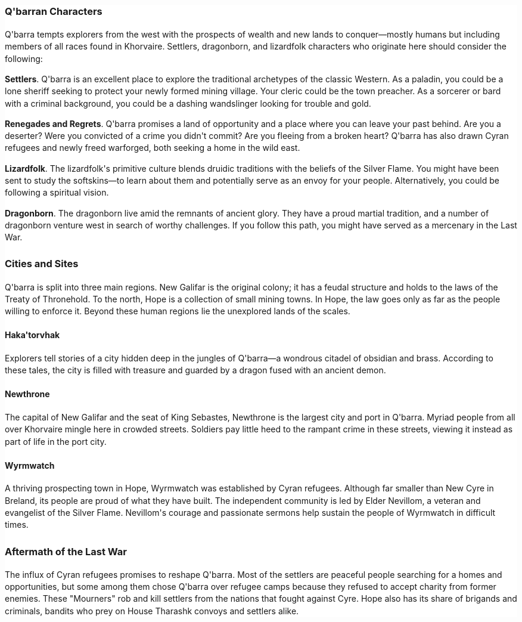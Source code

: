 ### Q'barran Characters

Q'barra tempts explorers from the west with the prospects of wealth and new lands to conquer—mostly humans but including members of all races found in Khorvaire. Settlers, dragonborn, and lizardfolk characters who originate here should consider the following:

**Settlers**. Q'barra is an excellent place to explore the traditional archetypes of the classic Western. As a paladin, you could be a lone sheriff seeking to protect your newly formed mining village. Your cleric could be the town preacher. As a sorcerer or bard with a criminal background, you could be a dashing wandslinger looking for trouble and gold.

**Renegades and Regrets**. Q'barra promises a land of opportunity and a place where you can leave your past behind. Are you a deserter? Were you convicted of a crime you didn't commit? Are you fleeing from a broken heart? Q'barra has also drawn Cyran refugees and newly freed warforged, both seeking a home in the wild east.

**Lizardfolk**. The lizardfolk's primitive culture blends druidic traditions with the beliefs of the Silver Flame. You might have been sent to study the softskins—to learn about them and potentially serve as an envoy for your people. Alternatively, you could be following a spiritual vision.

**Dragonborn**. The dragonborn live amid the remnants of ancient glory. They have a proud martial tradition, and a number of dragonborn venture west in search of worthy challenges. If you follow this path, you might have served as a mercenary in the Last War.

### Cities and Sites

Q'barra is split into three main regions. New Galifar is the original colony; it has a feudal structure and holds to the laws of the Treaty of Thronehold. To the north, Hope is a collection of small mining towns. In Hope, the law goes only as far as the people willing to enforce it. Beyond these human regions lie the unexplored lands of the scales.

#### Haka'torvhak

Explorers tell stories of a city hidden deep in the jungles of Q'barra—a wondrous citadel of obsidian and brass. According to these tales, the city is filled with treasure and guarded by a dragon fused with an ancient demon.

#### Newthrone

The capital of New Galifar and the seat of King Sebastes, Newthrone is the largest city and port in Q'barra. Myriad people from all over Khorvaire mingle here in crowded streets. Soldiers pay little heed to the rampant crime in these streets, viewing it instead as part of life in the port city.

#### Wyrmwatch

A thriving prospecting town in Hope, Wyrmwatch was established by Cyran refugees. Although far smaller than New Cyre in Breland, its people are proud of what they have built. The independent community is led by Elder Nevillom, a veteran and evangelist of the Silver Flame. Nevillom's courage and passionate sermons help sustain the people of Wyrmwatch in difficult times.

### Aftermath of the Last War

The influx of Cyran refugees promises to reshape Q'barra. Most of the settlers are peaceful people searching for a homes and opportunities, but some among them chose Q'barra over refugee camps because they refused to accept charity from former enemies. These "Mourners" rob and kill settlers from the nations that fought against Cyre. Hope also has its share of brigands and criminals, bandits who prey on House Tharashk convoys and settlers alike.
